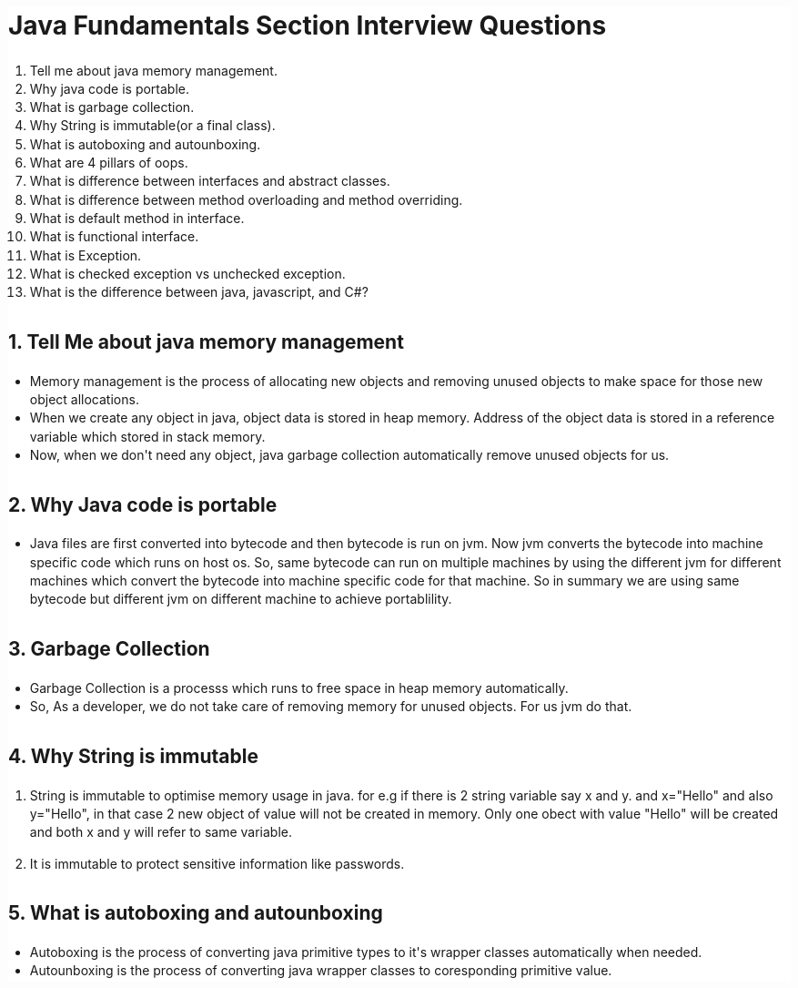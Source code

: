# Java Fundamentals Section Interview Questions
1. Tell me about java memory management.
2. Why java code is portable.
3. What is garbage collection.
4. Why String is immutable(or a final class).
5. What is autoboxing and autounboxing.
6. What are 4 pillars of oops.
7. What is difference between interfaces and abstract classes.
8. What is difference between method overloading and method overriding.
9. What is default method in interface.
10. What is functional interface.
11. What is Exception.
12. What is checked exception vs unchecked exception.
13. What is the difference between java, javascript, and C#?

## 1. Tell Me about java memory management
- Memory management is the process of allocating new objects and removing unused objects to make space for those new object allocations.
- When we create any object in java, object data is stored in heap memory. Address of the object data is stored in a reference variable which stored in stack memory.
- Now, when we don't need any object, java garbage collection automatically remove unused objects for us.


## 2. Why Java code is portable
- Java files are first converted into bytecode and then bytecode is run on jvm. Now jvm converts the bytecode into machine specific code which runs on host os. So, same bytecode can run on multiple machines by using the different jvm for different machines which convert the bytecode into machine specific code for that machine. So in summary we are using same bytecode but different jvm on different machine to achieve portablility.

## 3. Garbage Collection
- Garbage Collection is a processs which runs to free space in heap memory automatically.
- So, As a developer, we do not take care of removing memory for unused objects. For us jvm do that.

## 4. Why String is immutable
1. String is immutable to optimise memory usage in java. for e.g if there is 2 string variable say x and y. and x="Hello" and also y="Hello", in that case 2 new object of value will not be created in memory. Only one obect with value "Hello" will be created and both x and y will refer to same variable.

2. It is immutable to protect sensitive information like passwords.

## 5. What is autoboxing and autounboxing 
- Autoboxing is the process of converting java primitive types to it's wrapper classes automatically when needed.
- Autounboxing is the process of converting java wrapper classes to coresponding primitive value.
